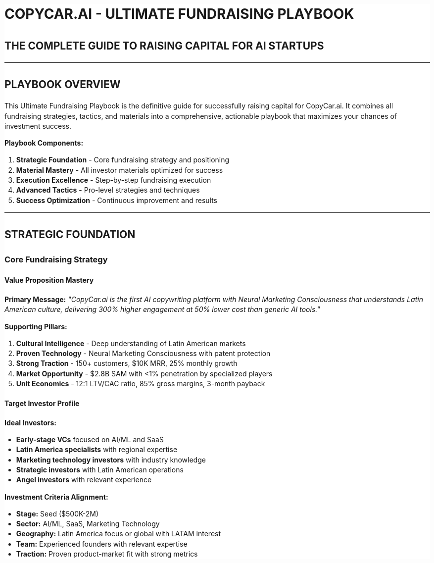 # COPYCAR.AI - ULTIMATE FUNDRAISING PLAYBOOK

## **THE COMPLETE GUIDE TO RAISING CAPITAL FOR AI STARTUPS**

---

## **PLAYBOOK OVERVIEW**

This Ultimate Fundraising Playbook is the definitive guide for successfully raising capital for CopyCar.ai. It combines all fundraising strategies, tactics, and materials into a comprehensive, actionable playbook that maximizes your chances of investment success.

**Playbook Components:**
1. **Strategic Foundation** - Core fundraising strategy and positioning
2. **Material Mastery** - All investor materials optimized for success
3. **Execution Excellence** - Step-by-step fundraising execution
4. **Advanced Tactics** - Pro-level strategies and techniques
5. **Success Optimization** - Continuous improvement and results

---

## **STRATEGIC FOUNDATION**

### **Core Fundraising Strategy**

#### **Value Proposition Mastery**
**Primary Message:** *"CopyCar.ai is the first AI copywriting platform with Neural Marketing Consciousness that understands Latin American culture, delivering 300% higher engagement at 50% lower cost than generic AI tools."*

**Supporting Pillars:**
1. **Cultural Intelligence** - Deep understanding of Latin American markets
2. **Proven Technology** - Neural Marketing Consciousness with patent protection
3. **Strong Traction** - 150+ customers, $10K MRR, 25% monthly growth
4. **Market Opportunity** - $2.8B SAM with <1% penetration by specialized players
5. **Unit Economics** - 12:1 LTV/CAC ratio, 85% gross margins, 3-month payback

#### **Target Investor Profile**
**Ideal Investors:**
- **Early-stage VCs** focused on AI/ML and SaaS
- **Latin America specialists** with regional expertise
- **Marketing technology investors** with industry knowledge
- **Strategic investors** with Latin American operations
- **Angel investors** with relevant experience

**Investment Criteria Alignment:**
- **Stage:** Seed ($500K-2M)
- **Sector:** AI/ML, SaaS, Marketing Technology
- **Geography:** Latin America focus or global with LATAM interest
- **Team:** Experienced founders with relevant expertise
- **Traction:** Proven product-market fit with strong metrics
